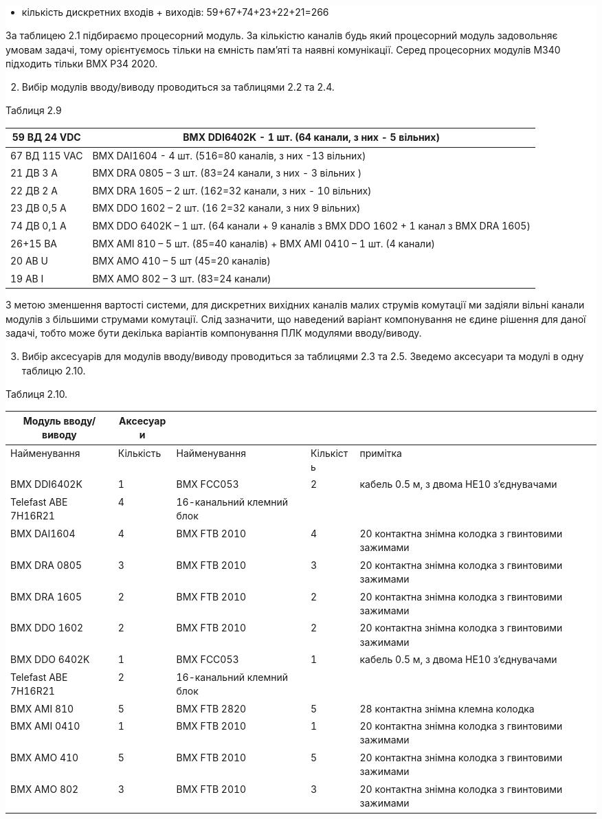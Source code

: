 - кількість дискретних входів + виходів: 59+67+74+23+22+21=266

За таблицею 2.1 підбираємо процесорний модуль. За кількістю каналів будь який процесорний модуль задовольняє умовам задачі, тому орієнтуємось тільки на ємність пам’яті та наявні комунікації. Серед процесорних модулів М340 підходить тільки BMX P34 2020.

2. Вибір модулів вводу/виводу проводиться за таблицями 2.2 та 2.4.  

Таблиця 2.9

| 59 ВД  24 VDC  | BMX  DDI6402K - 1 шт. (64 канали, з них - 5 вільних)         |
| -------------- | ------------------------------------------------------------ |
| 67  ВД 115 VAC | BMX  DAI1604 - 4 шт. (516=80 каналів, з  них -13 вільних)    |
| 21 ДВ  3 А     | BMX  DRA 0805 – 3 шт. (83=24 канали, з них - 3 вільних )     |
| 22 ДВ  2 А     | BMX  DRA 1605 – 2 шт. (162=32 канали, з них - 10 вільних)    |
| 23 ДВ  0,5 А   | BMX  DDO 1602 – 2 шт. (16 2=32 канали, з них 9 вільних)      |
| 74 ДВ  0,1 А   | BMX  DDO 6402K – 1 шт. (64 канали + 9 каналів з BMX DDO                   1602 + 1  канал з BMX  DRA 1605) |
| 26+15  ВА      | BMX  AMI 810 – 5 шт. (85=40 каналів) + BMX AMI 0410 – 1 шт. (4 канали) |
| 20 AB  U       | BMX  AMO 410 – 5 шт (45=20 каналів)                          |
| 19 АВ  I       | BMX  AMO 802 – 3 шт. (83=24 канали)                          |

  З метою зменшення вартості системи, для дискретних вихідних каналів малих струмів комутації ми задіяли вільні канали модулів з більшими струмами комутації. Слід зазначити, що наведений варіант компонування не єдине рішення для даної задачі, тобто може бути декілька варіантів компонування ПЛК модулями вводу/виводу.  

3. Вибір аксесуарів для модулів вводу/виводу проводиться за таблицями 2.3 та 2.5. Зведемо аксесуари та модулі в одну таблицю 2.10.

Таблиця 2.10.

| Модуль вводу/виводу  | Аксесуари |                            |           |                                                    |
| -------------------- | --------- | -------------------------- | --------- | -------------------------------------------------- |
| Найменування         | Кількість | Найменування               | Кількість | примітка                                           |
| BMX DDI6402K         | 1         | BMX FCC053                 | 2         | кабель  0.5 м,  з двома НЕ10 з’єднувачами          |
| Telefast ABE 7H16R21 | 4         | 16-канальний  клемний блок |           |                                                    |
| BMX DAI1604          | 4         | BMX FTB 2010               | 4         | 20  контактна знімна колодка з гвинтовими зажимами |
| BMX DRA 0805         | 3         | BMX FTB 2010               | 3         | 20  контактна знімна колодка з гвинтовими зажимами |
| BMX DRA 1605         | 2         | BMX FTB 2010               | 2         | 20  контактна знімна колодка з гвинтовими зажимами |
| BMX DDO 1602         | 2         | BMX FTB 2010               | 2         | 20  контактна знімна колодка з гвинтовими зажимами |
| BMX DDO 6402K        | 1         | BMX FCC053                 | 1         | кабель  0.5 м,  з двома НЕ10 з’єднувачами          |
| Telefast ABE 7H16R21 | 2         | 16-канальний  клемний блок |           |                                                    |
| BMX AMI 810          | 5         | BMX FTB 2820               | 5         | 28 контактна знімна клемна колодка                 |
| BMX AMI 0410         | 1         | BMX FTB 2010               | 1         | 20  контактна знімна колодка з гвинтовими зажимами |
| BMX AMO 410          | 5         | BMX FTB 2010               | 5         | 20  контактна знімна колодка з гвинтовими зажимами |
| BMX AMO 802          | 3         | BMX FTB 2010               | 3         | 20  контактна знімна колодка з гвинтовими зажимами |
